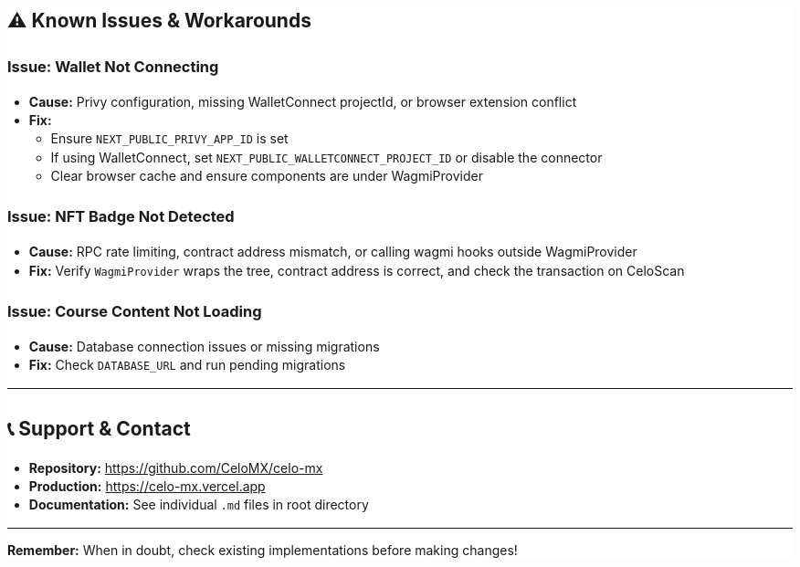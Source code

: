 
## ⚠️ Known Issues & Workarounds

### Issue: Wallet Not Connecting
- **Cause:** Privy configuration, missing WalletConnect projectId, or browser extension conflict
- **Fix:**
  - Ensure `NEXT_PUBLIC_PRIVY_APP_ID` is set
  - If using WalletConnect, set `NEXT_PUBLIC_WALLETCONNECT_PROJECT_ID` or disable the connector
  - Clear browser cache and ensure components are under WagmiProvider

### Issue: NFT Badge Not Detected
- **Cause:** RPC rate limiting, contract address mismatch, or calling wagmi hooks outside WagmiProvider
- **Fix:** Verify `WagmiProvider` wraps the tree, contract address is correct, and check the transaction on CeloScan

### Issue: Course Content Not Loading
- **Cause:** Database connection issues or missing migrations
- **Fix:** Check `DATABASE_URL` and run pending migrations

---

## 📞 Support & Contact

- **Repository:** https://github.com/CeloMX/celo-mx
- **Production:** https://celo-mx.vercel.app
- **Documentation:** See individual `.md` files in root directory

---

**Remember:** When in doubt, check existing implementations before making changes!
